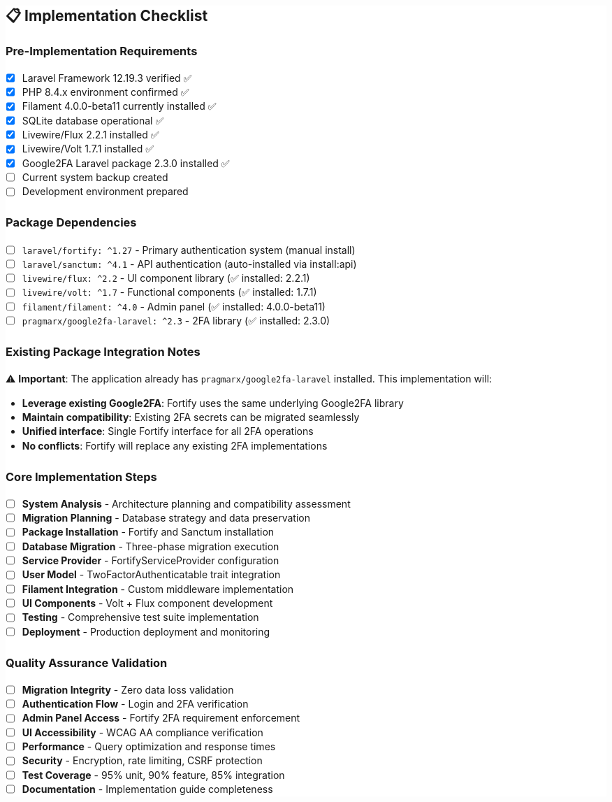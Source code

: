 ## 📋 Implementation Checklist

### Pre-Implementation Requirements
- [x] Laravel Framework 12.19.3 verified ✅
- [x] PHP 8.4.x environment confirmed ✅
- [x] Filament 4.0.0-beta11 currently installed ✅
- [x] SQLite database operational ✅
- [x] Livewire/Flux 2.2.1 installed ✅
- [x] Livewire/Volt 1.7.1 installed ✅
- [x] Google2FA Laravel package 2.3.0 installed ✅
- [ ] Current system backup created
- [ ] Development environment prepared

### Package Dependencies
- [ ] `laravel/fortify: ^1.27` - Primary authentication system (manual install)
- [ ] `laravel/sanctum: ^4.1` - API authentication (auto-installed via install:api)
- [ ] `livewire/flux: ^2.2` - UI component library (✅ installed: 2.2.1)
- [ ] `livewire/volt: ^1.7` - Functional components (✅ installed: 1.7.1)
- [ ] `filament/filament: ^4.0` - Admin panel (✅ installed: 4.0.0-beta11)
- [ ] `pragmarx/google2fa-laravel: ^2.3` - 2FA library (✅ installed: 2.3.0)

### Existing Package Integration Notes
⚠️ **Important**: The application already has `pragmarx/google2fa-laravel` installed. This implementation will:
- **Leverage existing Google2FA**: Fortify uses the same underlying Google2FA library
- **Maintain compatibility**: Existing 2FA secrets can be migrated seamlessly
- **Unified interface**: Single Fortify interface for all 2FA operations
- **No conflicts**: Fortify will replace any existing 2FA implementations

### Core Implementation Steps
- [ ] **System Analysis** - Architecture planning and compatibility assessment
- [ ] **Migration Planning** - Database strategy and data preservation
- [ ] **Package Installation** - Fortify and Sanctum installation
- [ ] **Database Migration** - Three-phase migration execution
- [ ] **Service Provider** - FortifyServiceProvider configuration
- [ ] **User Model** - TwoFactorAuthenticatable trait integration
- [ ] **Filament Integration** - Custom middleware implementation
- [ ] **UI Components** - Volt + Flux component development
- [ ] **Testing** - Comprehensive test suite implementation
- [ ] **Deployment** - Production deployment and monitoring

### Quality Assurance Validation
- [ ] **Migration Integrity** - Zero data loss validation
- [ ] **Authentication Flow** - Login and 2FA verification
- [ ] **Admin Panel Access** - Fortify 2FA requirement enforcement
- [ ] **UI Accessibility** - WCAG AA compliance verification
- [ ] **Performance** - Query optimization and response times
- [ ] **Security** - Encryption, rate limiting, CSRF protection
- [ ] **Test Coverage** - 95% unit, 90% feature, 85% integration
- [ ] **Documentation** - Implementation guide completeness
